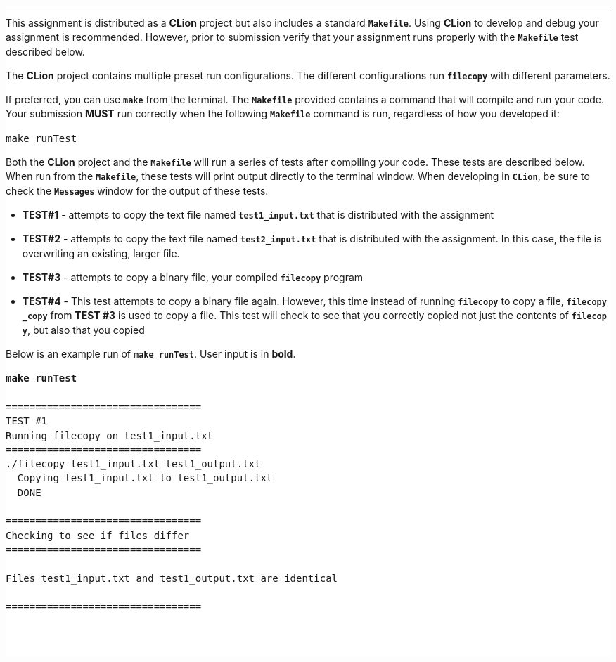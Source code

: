 --- --- --- --- --- --- --- --- --- --- --- --- --- --- --- --- --- --- --- --- ---

This assignment is distributed as a **CLion** project but also includes a standard **`Makefile`**.  Using **CLion** to develop and debug your assignment is recommended.  However, prior to submission verify that your assignment runs properly with the **`Makefile`** test described below.

The **CLion** project contains multiple preset run configurations.  The different configurations run **`filecopy`** with different parameters.

If preferred, you can use **`make`** from the terminal.  The **`Makefile`** provided contains a command that will compile and run your code. Your submission **MUST** run correctly when the following **`Makefile`** command is run, regardless of how you developed it:

<pre>
make runTest
</pre>


Both the **CLion** project and the **`Makefile`** will run a series of tests after compiling your code.  These tests are described below.  When run from the **`Makefile`**, these tests will print output directly to the terminal window. When developing in **`CLion`**, be sure to check the **`Messages`** window for the output of these tests.

* **TEST#1** - attempts to copy the text file named **`test1_input.txt`** that is distributed with the assignment

* **TEST#2** - attempts to copy the text file named **`test2_input.txt`** that is distributed with the assignment. In this case, the file is overwriting an existing, larger file.

* **TEST#3** - attempts to copy a binary file, your compiled **`filecopy`** program

* **TEST#4** - This test attempts to copy a binary file again. However, this time instead of running **`filecopy`** to copy a file, **`filecopy_copy`** from **TEST #3** is used to copy a file.  This test will check to see that you correctly copied not just the contents of **`filecopy`**, but also that you copied 


Below is an example run of **`make runTest`**.
User input is in **bold**.

<pre>
<b>make runTest</b>

=================================
TEST #1
Running filecopy on test1_input.txt
=================================
./filecopy test1_input.txt test1_output.txt
  Copying test1_input.txt to test1_output.txt
  DONE

=================================
Checking to see if files differ
=================================

Files test1_input.txt and test1_output.txt are identical

=================================
